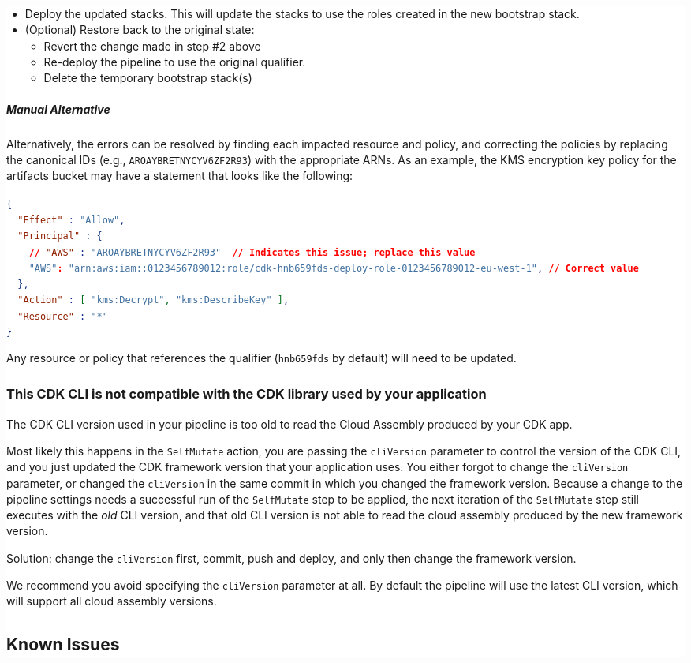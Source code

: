 * Deploy the updated stacks. This will update the stacks to use the roles created in the new bootstrap stack.
* (Optional) Restore back to the original state:
  * Revert the change made in step #2 above
  * Re-deploy the pipeline to use the original qualifier.
  * Delete the temporary bootstrap stack(s)

##### Manual Alternative

Alternatively, the errors can be resolved by finding each impacted resource and policy, and correcting the policies
by replacing the canonical IDs (e.g., `AROAYBRETNYCYV6ZF2R93`) with the appropriate ARNs. As an example, the KMS
encryption key policy for the artifacts bucket may have a statement that looks like the following:

```json
{
  "Effect" : "Allow",
  "Principal" : {
    // "AWS" : "AROAYBRETNYCYV6ZF2R93"  // Indicates this issue; replace this value
    "AWS": "arn:aws:iam::0123456789012:role/cdk-hnb659fds-deploy-role-0123456789012-eu-west-1", // Correct value
  },
  "Action" : [ "kms:Decrypt", "kms:DescribeKey" ],
  "Resource" : "*"
}
```

Any resource or policy that references the qualifier (`hnb659fds` by default) will need to be updated.

### This CDK CLI is not compatible with the CDK library used by your application

The CDK CLI version used in your pipeline is too old to read the Cloud Assembly
produced by your CDK app.

Most likely this happens in the `SelfMutate` action, you are passing the `cliVersion`
parameter to control the version of the CDK CLI, and you just updated the CDK
framework version that your application uses. You either forgot to change the
`cliVersion` parameter, or changed the `cliVersion` in the same commit in which
you changed the framework version. Because a change to the pipeline settings needs
a successful run of the `SelfMutate` step to be applied, the next iteration of the
`SelfMutate` step still executes with the *old* CLI version, and that old CLI version
is not able to read the cloud assembly produced by the new framework version.

Solution: change the `cliVersion` first, commit, push and deploy, and only then
change the framework version.

We recommend you avoid specifying the `cliVersion` parameter at all. By default
the pipeline will use the latest CLI version, which will support all cloud assembly
versions.

## Known Issues
